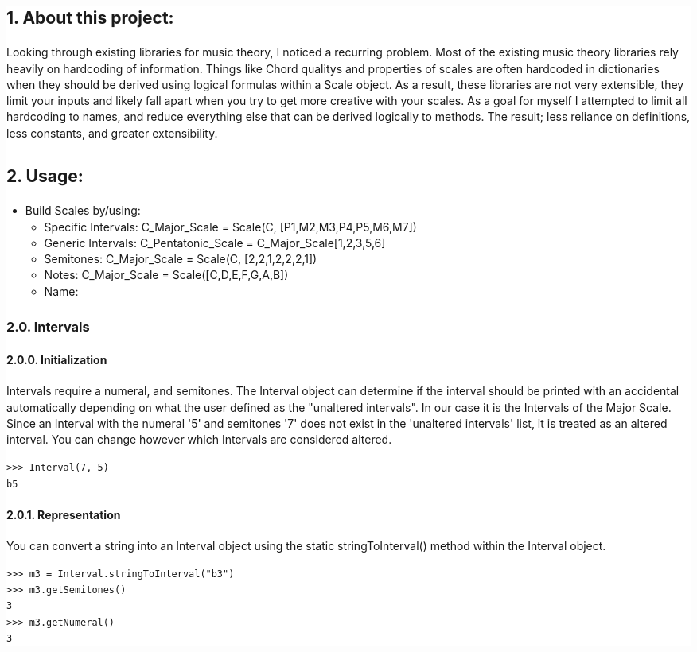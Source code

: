 <a name="about"/>

## 1. About this project:

Looking through existing libraries for music theory, I noticed a recurring problem. Most of the existing music theory libraries
rely heavily on hardcoding of information. Things like Chord qualitys and properties of scales are often hardcoded in dictionaries
when they should be derived using logical formulas within a Scale object. As a result, these libraries are not very extensible, they limit your inputs and likely fall apart when you try to get more creative with your scales. As a goal for myself I attempted to limit all hardcoding to names, and reduce everything else that can be derived logically to methods. The result; less reliance on definitions, less constants, and greater extensibility.

<a name="usage"/>

## 2. Usage:

- Build Scales by/using: 
  - Specific Intervals: C_Major_Scale = Scale(C, [P1,M2,M3,P4,P5,M6,M7])
  - Generic Intervals: C_Pentatonic_Scale = C_Major_Scale[1,2,3,5,6]
  - Semitones: C_Major_Scale = Scale(C, [2,2,1,2,2,2,1])
  - Notes: C_Major_Scale = Scale([C,D,E,F,G,A,B])
  - Name: 
  


<a name="intervals"/>

### 2.0. Intervals

<a name="interval-initialization"/>

#### 2.0.0. Initialization

Intervals require a numeral, and semitones. The Interval object can determine if the interval should be printed with an accidental automatically depending on what the user defined as the "unaltered intervals". In our case it is the Intervals of the Major Scale. Since an Interval with the numeral '5' and semitones '7' does not exist in the 'unaltered intervals' list, it is treated as an altered interval. You can change however which Intervals are considered altered.
```
>>> Interval(7, 5)
b5
```

<a name="interval-representation"/>

#### 2.0.1. Representation

You can convert a string into an Interval object using the static stringToInterval() method within the Interval object.
```
>>> m3 = Interval.stringToInterval("b3")
>>> m3.getSemitones()
3
>>> m3.getNumeral()
3
```
